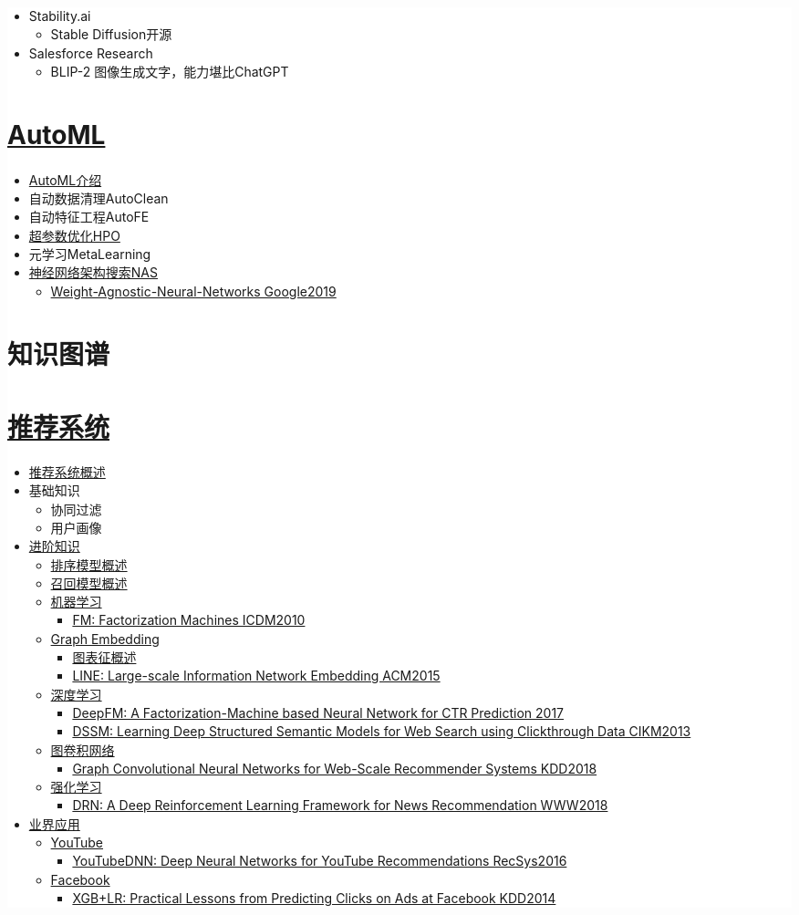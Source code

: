   * Stability.ai
    * Stable Diffusion开源
  * Salesforce Research
    * BLIP-2 图像生成文字，能力堪比ChatGPT

# [AutoML](auto-machine-learning/auto-machine-learning.md)
* [AutoML介绍](auto-machine-learning/auto-machine-learning-introduction/auto-ml-introduction.md)
* 自动数据清理AutoClean
* 自动特征工程AutoFE
* [超参数优化HPO](auto-machine-learning/hyperparameter-optimization/hyperparameter-optimization.md)
* 元学习MetaLearning 
* [神经网络架构搜索NAS](auto-machine-learning/neural-architecture-search/neural-architecture-search.md)
  * [Weight-Agnostic-Neural-Networks Google2019](auto-machine-learning/neural-architecture-search/weight-agnostic-nn/Weight-Agnostic-Neural-Networks.md)

# 知识图谱

# [推荐系统](recommender-systems/recommender-systems.md)
* [推荐系统概述](recommender-systems/recommender-systems-introduction/recommender-systems-introduction.md)
* 基础知识
  * 协同过滤
  * 用户画像
* [进阶知识](recommender-systems/advanced-knowledge/advanced-knowledge.md)
  * [排序模型概述](recommender-systems/advanced-knowledge/rank-model-introduction/rank-model-introduction.md)
  * [召回模型概述](recommender-systems/advanced-knowledge/recall-model-introduction/recall-model-introduction.md)
  * [机器学习](recommender-systems/advanced-knowledge/machine-learning/machine-learning.md)
    * [FM: Factorization Machines ICDM2010](recommender-systems/advanced-knowledge/machine-learning/fm/Factorization-Machines.md)
  * [Graph Embedding](recommender-systems/advanced-knowledge/graph-embedding/graph-embedding.md)
    * [图表征概述](recommender-systems/advanced-knowledge/graph-embedding/graph-embedding-introduction/graph-embedding-introduction.md)
    * [LINE: Large-scale Information Network Embedding ACM2015](recommender-systems/advanced-knowledge/graph-embedding/line/LINE-Large-scale-Information-Network-Embedding.md)
  * [深度学习](recommender-systems/advanced-knowledge/deep-learning/deep-learning.md)
    * [DeepFM: A Factorization-Machine based Neural Network for CTR Prediction 2017](recommender-systems/advanced-knowledge/deep-learning/deepfm/DeepFM-A-Factorization-Machine-based-Neural-Network-for-CTR-Prediction.md)
    * [DSSM: Learning Deep Structured Semantic Models for Web Search using Clickthrough Data CIKM2013](recommender-systems/advanced-knowledge/deep-learning/dssm/Learning-Deep-Structured-Semantic-Models-for-Web-Search-using-Clickthrough-Data.md)
  * [图卷积网络](recommender-systems/advanced-knowledge/graph-convolutional-network/graph-convolutional-network.md)
    * [Graph Convolutional Neural Networks for Web-Scale Recommender Systems KDD2018](recommender-systems/advanced-knowledge/graph-convolutional-network/gcn-web-scale/Graph-Convolutional-Neural-Networks-for-Web-Scale-Recommender-Systems.md)
  * [强化学习](recommender-systems/advanced-knowledge/reinforcement-learning/reinforcement-learning.md)
    * [DRN: A Deep Reinforcement Learning Framework for News Recommendation WWW2018](recommender-systems/advanced-knowledge/reinforcement-learning/drn/DRN-A-Deep-Reinforcement-Learning-Framework-for-News-Recommendation.md)
* [业界应用](recommender-systems/industry-application/industry-application.md)
  * [YouTube](recommender-systems/industry-application/youtube/youtube.md)
    * [YouTubeDNN: Deep Neural Networks for YouTube Recommendations RecSys2016](recommender-systems/industry-application/youtube/youtube-dnn/Deep-Neural-Networks-for-YouTube-Recommendations.md)
  * [Facebook](recommender-systems/industry-application/facebook/facebook.md)
    * [XGB+LR: Practical Lessons from Predicting Clicks on Ads at Facebook KDD2014](recommender-systems/industry-application/facebook/xgboost+lr/Practical-Lessons-from-Predicting-Clicks-on-Ads-at-Facebook.md)